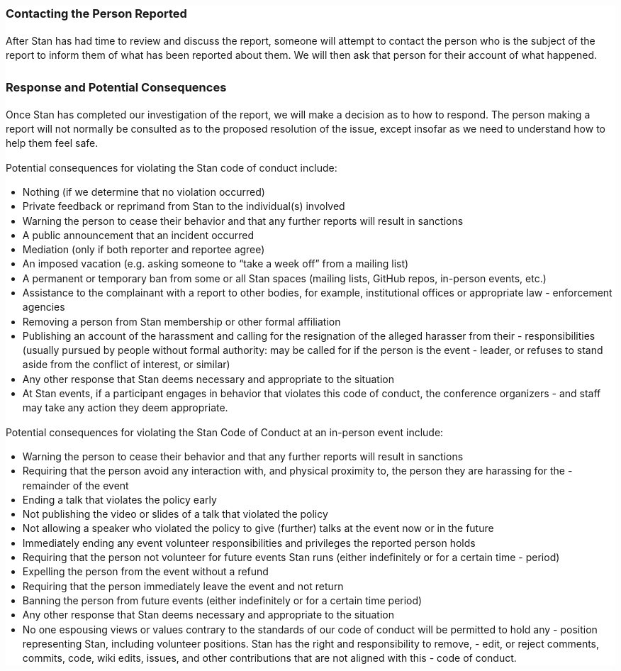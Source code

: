 ### Contacting the Person Reported

After Stan has had time to review and discuss the report, someone will attempt to contact the person who is the subject of the report to inform them of what has been reported about them. We will then ask that person for their account of what happened.


### Response and Potential Consequences

Once Stan has completed our investigation of the report, we will make a decision as to how to respond. The person making a report will not normally be consulted as to the proposed resolution of the issue, except insofar as we need to understand how to help them feel safe.

Potential consequences for violating the Stan code of conduct include:

- Nothing (if we determine that no violation occurred)
- Private feedback or reprimand from Stan to the individual(s) involved
- Warning the person to cease their behavior and that any further reports will result in sanctions
- A public announcement that an incident occurred
- Mediation (only if both reporter and reportee agree)
- An imposed vacation (e.g. asking someone to “take a week off” from a mailing list)
- A permanent or temporary ban from some or all Stan spaces (mailing lists, GitHub repos, in-person events, etc.)
- Assistance to the complainant with a report to other bodies, for example, institutional offices or appropriate law - enforcement agencies
- Removing a person from Stan membership or other formal affiliation
- Publishing an account of the harassment and calling for the resignation of the alleged harasser from their - responsibilities (usually pursued by people without formal authority: may be called for if the person is the event - leader, or refuses to stand aside from the conflict of interest, or similar)
- Any other response that Stan deems necessary and appropriate to the situation
- At Stan events, if a participant engages in behavior that violates this code of conduct, the conference organizers - and staff may take any action they deem appropriate.

Potential consequences for violating the Stan Code of Conduct at an in-person event include:

- Warning the person to cease their behavior and that any further reports will result in sanctions
- Requiring that the person avoid any interaction with, and physical proximity to, the person they are harassing for the - remainder of the event
- Ending a talk that violates the policy early
- Not publishing the video or slides of a talk that violated the policy
- Not allowing a speaker who violated the policy to give (further) talks at the event now or in the future
- Immediately ending any event volunteer responsibilities and privileges the reported person holds
- Requiring that the person not volunteer for future events Stan runs (either indefinitely or for a certain time - period)
- Expelling the person from the event without a refund
- Requiring that the person immediately leave the event and not return
- Banning the person from future events (either indefinitely or for a certain time period)
- Any other response that Stan deems necessary and appropriate to the situation
- No one espousing views or values contrary to the standards of our code of conduct will be permitted to hold any - position representing Stan, including volunteer positions. Stan has the right and responsibility to remove, - edit, or reject comments, commits, code, wiki edits, issues, and other contributions that are not aligned with this - code of conduct.
